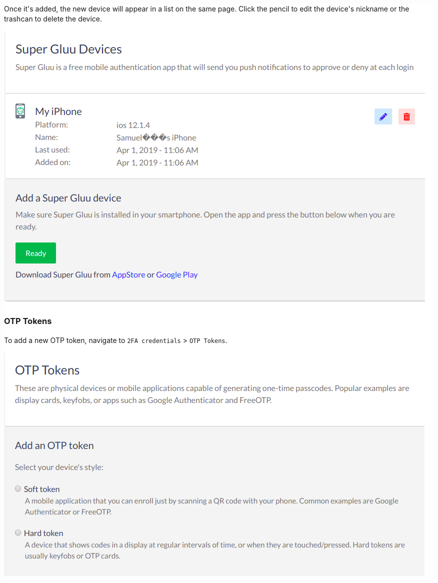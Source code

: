 Once it's added, the new device will appear in a list on the same page. Click the pencil to edit the device's nickname or the trashcan to delete the device.

![view-supergluu-casa](../assets/casa/view-supergluu-casa.png)

### OTP Tokens

To add a new OTP token, navigate to `2FA credentials` > `OTP Tokens`.

![add-otp-casa](../assets/casa/add-otp-casa.png)

